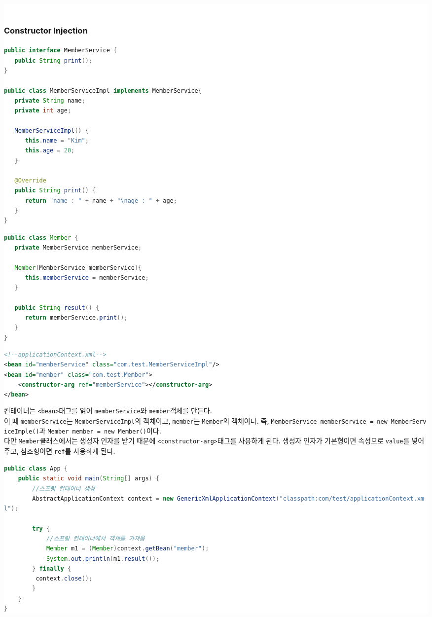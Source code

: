 <br/>  

### Constructor Injection

```java
public interface MemberService {
   public String print();
}

public class MemberServiceImpl implements MemberService{
   private String name;
   private int age;
   
   MemberServiceImpl() {
      this.name = "Kim";
      this.age = 20;
   } 

   @Override
   public String print() {
      return "name : " + name + "\nage : " + age;
   }
}
```
```java
public class Member {
   private MemberService memberService;
   
   Member(MemberService memberService){
      this.memberService = memberService;
   }
   
   public String result() {
      return memberService.print();
   }
}
```
```xml
<!--applicationContext.xml-->
<bean id="memberService" class="com.test.MemberServiceImpl"/>
<bean id="member" class="com.test.Member">
    <constructor-arg ref="memberService"></constructor-arg>
</bean>
```
컨테이너는 `<bean>`태그를 읽어 `memberService`와 `member`객체를 만든다.   
이 때 `memberService`는 `MemberServiceImpl`의 객체이고, `member`는 `Member`의 객체이다. 즉,  `MemberService memberService = new MemberServiceImple()`과 `Member member = new Member()`이다.   
다만 `Member`클래스에서는 생성자 인자를 받기 때문에 `<constructor-arg>`태그를 사용하게 된다. 생성자 인자가 기본형이면 속성으로 `value`를 넣어주고, 참조형이면 `ref`를 사용하게 된다. 

```java
public class App {
    public static void main(String[] args) {
        //스프링 컨테이너 생성
        AbstractApplicationContext context = new GenericXmlApplicationContext("classpath:com/test/applicationContext.xml");

        try {
            //스프링 컨테이너에서 객체를 가져옴
            Member m1 = (Member)context.getBean("member");
            System.out.println(m1.result());
        } finally {
         context.close();
        }
    }
}
```